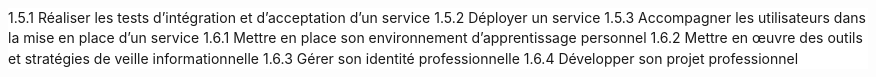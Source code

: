 <tr class="even">
<td>1.5.1 Réaliser les tests d’intégration et d’acceptation d’un service</td>
<td></td>
<td></td>
<td></td>
<td></td>
<td></td>
<td></td>
</tr>
<tr class="odd">
<td>1.5.2 Déployer un service</td>
<td></td>
<td></td>
<td></td>
<td></td>
<td></td>
<td></td>
</tr>
<tr class="even">
<td>1.5.3 Accompagner les utilisateurs dans la mise en place d’un service</td>
<td></td>
<td></td>
<td></td>
<td></td>
<td></td>
<td></td>
</tr>
<tr class="odd">
<td>1.6.1 Mettre en place son environnement d’apprentissage personnel</td>
<td></td>
<td></td>
<td></td>
<td></td>
<td></td>
<td></td>
</tr>
<tr class="even">
<td>1.6.2 Mettre en œuvre des outils et stratégies de veille informationnelle</td>
<td></td>
<td></td>
<td></td>
<td></td>
<td></td>
<td></td>
</tr>
<tr class="odd">
<td>1.6.3 Gérer son identité professionnelle</td>
<td></td>
<td></td>
<td></td>
<td></td>
<td></td>
<td></td>
</tr>
<tr class="even">
<td>1.6.4 Développer son projet professionnel</td>
<td></td>
<td></td>
<td></td>
<td></td>
<td></td>
<td></td>
</tr>
<tr class="odd">
